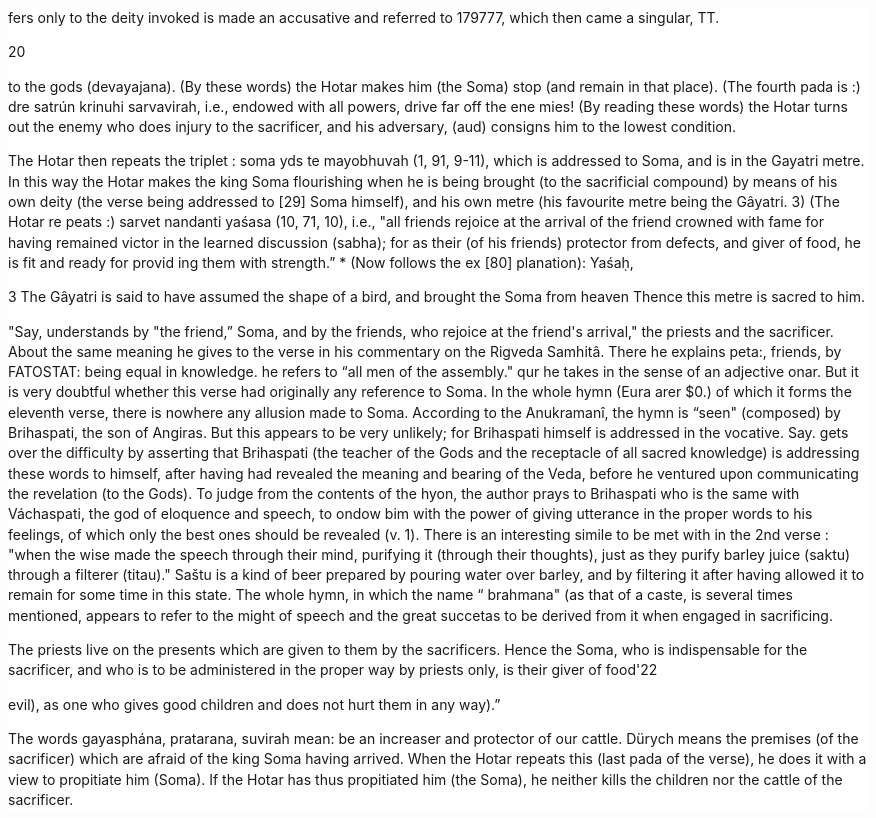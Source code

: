 fers only to the deity invoked is made an accusative and referred to 179777, which then came a singular, TT. 

20 

to the gods (devayajana). (By these words) the Hotar makes him (the Soma) stop (and remain in that place). (The fourth pada is :) dre satrún krinuhi sarvavirah, i.e., endowed with all powers, drive far off the ene mies! (By reading these words) the Hotar turns out the enemy who does injury to the sacrificer, and his adversary, (aud) consigns him to the lowest condition. 

The Hotar then repeats the triplet : soma yds te mayobhuvah (1, 91, 9-11), which is addressed to Soma, and is in the Gayatri metre. In this way the Hotar makes the king Soma flourishing when he is being brought (to the sacrificial compound) by means of his own deity (the verse being addressed to [29] Soma himself), and his own metre (his favourite metre being the Gâyatri. 3) (The Hotar re peats :) sarvet nandanti yaśasa (10, 71, 10), i.e., "all friends rejoice at the arrival of the friend crowned with fame for having remained victor in the learned discussion (sabha); for as their (of his friends) protector from defects, and giver of food, he is fit and ready for provid ing them with strength.” * (Now follows the ex [80] planation): Yaśaḥ, 

3 The Gâyatri is said to have assumed the shape of a bird, and brought the Soma from heaven Thence this metre is sacred to him. 

"Say, understands by "the friend,” Soma, and by the friends, who rejoice at the friend's arrival," the priests and the sacrificer. About the same meaning he gives to the verse in his commentary on the Rigveda Samhitâ. There he explains peta:, friends, by FATOSTAT: being equal in knowledge. he refers to “all men of the assembly." qur he takes in the sense of an adjective onar. But it is very doubtful whether this verse had originally any reference to Soma. In the whole hymn (Eura arer $0.) of which it forms the eleventh verse, there is nowhere any allusion made to Soma. According to the Anukramanî, the hymn is “seen" (composed) by Brihaspati, the son of Angiras. But this appears to be very unlikely; for Brihaspati himself is addressed in the vocative. Say. gets over the difficulty by asserting that Brihaspati (the teacher of the Gods and the receptacle of all sacred knowledge) is addressing these words to himself, after having had revealed the meaning and bearing of the Veda, before he ventured upon communicating the revelation (to the Gods). To judge from the contents of the hyon, the author prays to Brihaspati who is the same with Váchaspati, the god of eloquence and speech, to ondow bim with the power of giving utterance in the proper words to his feelings, of which only the best ones should be revealed (v. 1). There is an interesting simile to be met with in the 2nd verse : "when the wise made the speech through their mind, purifying it (through their thoughts), just as they purify barley juice (saktu) through a filterer (titau)." Saštu is a kind of beer prepared by pouring water over barley, and by filtering it after having allowed it to remain for some time in this state. The whole hymn, in which the name “ brahmana" (as that of a caste, is several times mentioned, appears to refer to the might of speech and the great succetas to be derived from it when engaged in sacrificing. 

The priests live on the presents which are given to them by the sacrificers. Hence the Soma, who is indispensable for the sacrificer, and who is to be administered in the proper way by priests only, is their giver of food'22 

evil), as one who gives good children and does not hurt them in any way).” 

The words gayasphána, pratarana, suvirah mean: be an increaser and protector of our cattle. Dürych means the premises (of the sacrificer) which are afraid of the king Soma having arrived. When the Hotar repeats this (last pada of the verse), he does it with a view to propitiate him (Soma). If the Hotar has thus propitiated him (the Soma), he neither kills the children nor the cattle of the sacrificer. 
